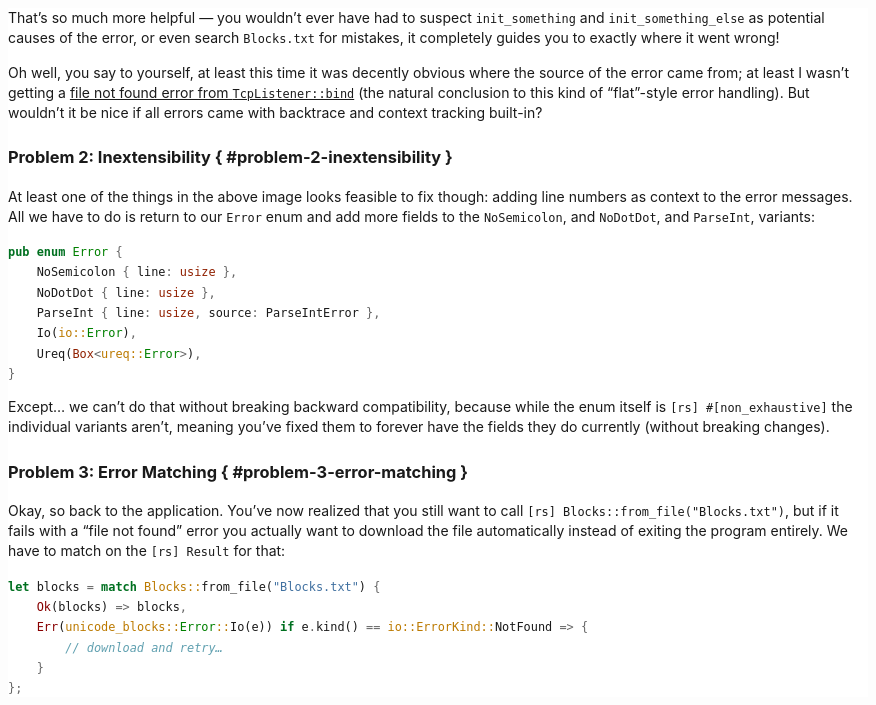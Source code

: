 That’s so much more helpful — you wouldn’t ever have had to suspect
`init_something` and `init_something_else` as potential causes of the error,
or even search `Blocks.txt` for mistakes,
it completely guides you to exactly where it went wrong!

Oh well,
you say to yourself,
at least this time it was decently obvious where the source of the error came from;
at least I wasn’t getting a
[file not found error from `TcpListener::bind`][io::Error MAKES WE WANT TO DIE]
(the natural conclusion to this kind of “flat”-style error handling).
But wouldn’t it be nice if all errors came with backtrace and context tracking built-in?

### Problem 2: Inextensibility { #problem-2-inextensibility }

At least one of the things in the above image looks feasible to fix though:
adding line numbers as context to the error messages.
All we have to do is return to our `Error` enum
and add more fields to the `NoSemicolon`, and `NoDotDot`, and `ParseInt`, variants:

```rust
pub enum Error {
	NoSemicolon { line: usize },
	NoDotDot { line: usize },
	ParseInt { line: usize, source: ParseIntError },
	Io(io::Error),
	Ureq(Box<ureq::Error>),
}
```

Except… we can’t do that without breaking backward compatibility,
because while the enum itself is `[rs] #[non_exhaustive]`
the individual variants aren’t,
meaning you’ve fixed them to forever have the fields they do currently
(without breaking changes).

### Problem 3: Error Matching { #problem-3-error-matching }

Okay, so back to the application.
You’ve now realized that you still want to call `[rs] Blocks::from_file("Blocks.txt")`,
but if it fails with a “file not found” error
you actually want to download the file automatically
instead of exiting the program entirely.
We have to match on the `[rs] Result` for that:

```rs
let blocks = match Blocks::from_file("Blocks.txt") {
	Ok(blocks) => blocks,
	Err(unicode_blocks::Error::Io(e)) if e.kind() == io::ErrorKind::NotFound => {
		// download and retry…
	}
};
```


[Blocks.txt]: https://www.unicode.org/Public/UCD/latest/ucd/Blocks.txt
[Unicode blocks]: https://en.wikipedia.org/wiki/Unicode_block
[section 4.2 of Unicode Annex #44]: https://www.unicode.org/reports/tr44/#Format_Conventions
[Unicode Character Database]: https://unicode.org/ucd/
[`FromStr`]: https://doc.rust-lang.org/stable/std/str/trait.FromStr.html
[TryFrom]: https://doc.rust-lang.org/stable/std/convert/trait.TryFrom.html
[error convention]: https://doc.rust-lang.org/stable/std/error/trait.Error.html
[ureq]: https://docs.rs/ureq
[thiserror]: https://docs.rs/thiserror/latest/thiserror/
[anyhow]: https://docs.rs/anyhow
[io::Error MAKES WE WANT TO DIE]: https://github.com/tokio-rs/mio/issues/1444
[C-STABLE]: https://rust-lang.github.io/api-guidelines/necessities.html#public-dependencies-of-a-stable-crate-are-stable-c-stable
[`Error::source()`]: https://doc.rust-lang.org/stable/std/error/trait.Error.html#method.source